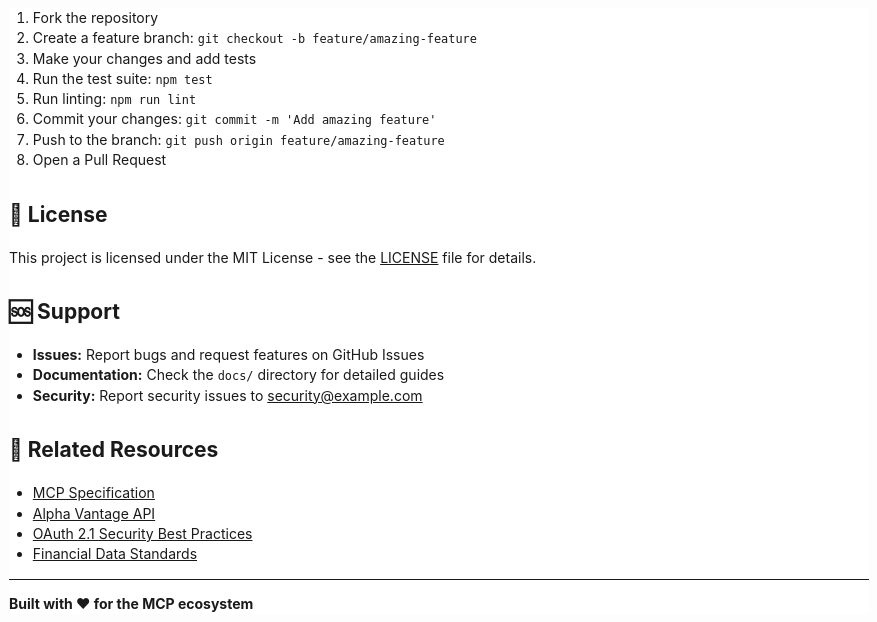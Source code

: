 1. Fork the repository
2. Create a feature branch: `git checkout -b feature/amazing-feature`
3. Make your changes and add tests
4. Run the test suite: `npm test`
5. Run linting: `npm run lint`
6. Commit your changes: `git commit -m 'Add amazing feature'`
7. Push to the branch: `git push origin feature/amazing-feature`
8. Open a Pull Request

## 📄 License

This project is licensed under the MIT License - see the [LICENSE](LICENSE) file for details.

## 🆘 Support

- **Issues:** Report bugs and request features on GitHub Issues
- **Documentation:** Check the `docs/` directory for detailed guides
- **Security:** Report security issues to security@example.com

## 🔗 Related Resources

- [MCP Specification](https://spec.modelcontextprotocol.io/)
- [Alpha Vantage API](https://www.alphavantage.co/documentation/)
- [OAuth 2.1 Security Best Practices](https://datatracker.ietf.org/doc/html/draft-ietf-oauth-security-topics)
- [Financial Data Standards](https://www.fixtrading.org/)

---

**Built with ❤️ for the MCP ecosystem**